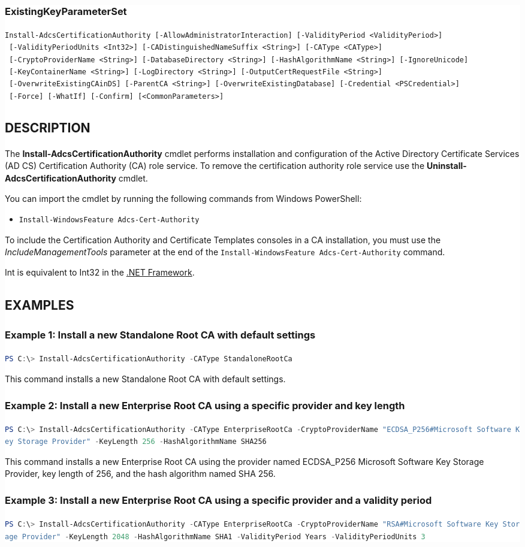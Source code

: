 ### ExistingKeyParameterSet
```
Install-AdcsCertificationAuthority [-AllowAdministratorInteraction] [-ValidityPeriod <ValidityPeriod>]
 [-ValidityPeriodUnits <Int32>] [-CADistinguishedNameSuffix <String>] [-CAType <CAType>]
 [-CryptoProviderName <String>] [-DatabaseDirectory <String>] [-HashAlgorithmName <String>] [-IgnoreUnicode]
 [-KeyContainerName <String>] [-LogDirectory <String>] [-OutputCertRequestFile <String>]
 [-OverwriteExistingCAinDS] [-ParentCA <String>] [-OverwriteExistingDatabase] [-Credential <PSCredential>]
 [-Force] [-WhatIf] [-Confirm] [<CommonParameters>]
```

## DESCRIPTION
The **Install-AdcsCertificationAuthority** cmdlet performs installation and configuration of the Active Directory Certificate Services (AD CS) Certification Authority (CA) role service.
To remove the certification authority role service use the **Uninstall-AdcsCertificationAuthority** cmdlet.

You can import the cmdlet by running the following commands from Windows PowerShell:

- `Install-WindowsFeature Adcs-Cert-Authority`

To include the Certification Authority and Certificate Templates consoles in a CA installation, you must use the *IncludeManagementTools* parameter at the end of the `Install-WindowsFeature Adcs-Cert-Authority` command.

Int is equivalent to Int32 in the [.NET Framework](https://msdn.microsoft.com/en-us/library/ya5y69ds.aspx).

## EXAMPLES

### Example 1: Install a new Standalone Root CA with default settings
```powershell
PS C:\> Install-AdcsCertificationAuthority -CAType StandaloneRootCa
```

This command installs a new Standalone Root CA with default settings.

### Example 2: Install a new Enterprise Root CA using a specific provider and key length
```powershell
PS C:\> Install-AdcsCertificationAuthority -CAType EnterpriseRootCa -CryptoProviderName "ECDSA_P256#Microsoft Software Key Storage Provider" -KeyLength 256 -HashAlgorithmName SHA256
```

This command installs a new Enterprise Root CA using the provider named ECDSA_P256 Microsoft Software Key Storage Provider, key length of 256, and the hash algorithm named SHA 256.

### Example 3: Install a new Enterprise Root CA using a specific provider and a validity period
```powershell
PS C:\> Install-AdcsCertificationAuthority -CAType EnterpriseRootCa -CryptoProviderName "RSA#Microsoft Software Key Storage Provider" -KeyLength 2048 -HashAlgorithmName SHA1 -ValidityPeriod Years -ValidityPeriodUnits 3
```

